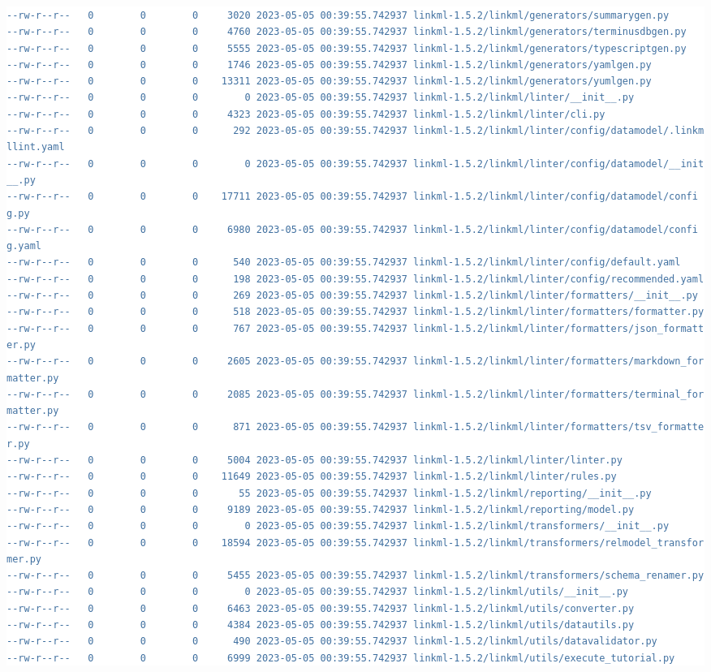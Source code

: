 ```diff
--rw-r--r--   0        0        0     3020 2023-05-05 00:39:55.742937 linkml-1.5.2/linkml/generators/summarygen.py
--rw-r--r--   0        0        0     4760 2023-05-05 00:39:55.742937 linkml-1.5.2/linkml/generators/terminusdbgen.py
--rw-r--r--   0        0        0     5555 2023-05-05 00:39:55.742937 linkml-1.5.2/linkml/generators/typescriptgen.py
--rw-r--r--   0        0        0     1746 2023-05-05 00:39:55.742937 linkml-1.5.2/linkml/generators/yamlgen.py
--rw-r--r--   0        0        0    13311 2023-05-05 00:39:55.742937 linkml-1.5.2/linkml/generators/yumlgen.py
--rw-r--r--   0        0        0        0 2023-05-05 00:39:55.742937 linkml-1.5.2/linkml/linter/__init__.py
--rw-r--r--   0        0        0     4323 2023-05-05 00:39:55.742937 linkml-1.5.2/linkml/linter/cli.py
--rw-r--r--   0        0        0      292 2023-05-05 00:39:55.742937 linkml-1.5.2/linkml/linter/config/datamodel/.linkmllint.yaml
--rw-r--r--   0        0        0        0 2023-05-05 00:39:55.742937 linkml-1.5.2/linkml/linter/config/datamodel/__init__.py
--rw-r--r--   0        0        0    17711 2023-05-05 00:39:55.742937 linkml-1.5.2/linkml/linter/config/datamodel/config.py
--rw-r--r--   0        0        0     6980 2023-05-05 00:39:55.742937 linkml-1.5.2/linkml/linter/config/datamodel/config.yaml
--rw-r--r--   0        0        0      540 2023-05-05 00:39:55.742937 linkml-1.5.2/linkml/linter/config/default.yaml
--rw-r--r--   0        0        0      198 2023-05-05 00:39:55.742937 linkml-1.5.2/linkml/linter/config/recommended.yaml
--rw-r--r--   0        0        0      269 2023-05-05 00:39:55.742937 linkml-1.5.2/linkml/linter/formatters/__init__.py
--rw-r--r--   0        0        0      518 2023-05-05 00:39:55.742937 linkml-1.5.2/linkml/linter/formatters/formatter.py
--rw-r--r--   0        0        0      767 2023-05-05 00:39:55.742937 linkml-1.5.2/linkml/linter/formatters/json_formatter.py
--rw-r--r--   0        0        0     2605 2023-05-05 00:39:55.742937 linkml-1.5.2/linkml/linter/formatters/markdown_formatter.py
--rw-r--r--   0        0        0     2085 2023-05-05 00:39:55.742937 linkml-1.5.2/linkml/linter/formatters/terminal_formatter.py
--rw-r--r--   0        0        0      871 2023-05-05 00:39:55.742937 linkml-1.5.2/linkml/linter/formatters/tsv_formatter.py
--rw-r--r--   0        0        0     5004 2023-05-05 00:39:55.742937 linkml-1.5.2/linkml/linter/linter.py
--rw-r--r--   0        0        0    11649 2023-05-05 00:39:55.742937 linkml-1.5.2/linkml/linter/rules.py
--rw-r--r--   0        0        0       55 2023-05-05 00:39:55.742937 linkml-1.5.2/linkml/reporting/__init__.py
--rw-r--r--   0        0        0     9189 2023-05-05 00:39:55.742937 linkml-1.5.2/linkml/reporting/model.py
--rw-r--r--   0        0        0        0 2023-05-05 00:39:55.742937 linkml-1.5.2/linkml/transformers/__init__.py
--rw-r--r--   0        0        0    18594 2023-05-05 00:39:55.742937 linkml-1.5.2/linkml/transformers/relmodel_transformer.py
--rw-r--r--   0        0        0     5455 2023-05-05 00:39:55.742937 linkml-1.5.2/linkml/transformers/schema_renamer.py
--rw-r--r--   0        0        0        0 2023-05-05 00:39:55.742937 linkml-1.5.2/linkml/utils/__init__.py
--rw-r--r--   0        0        0     6463 2023-05-05 00:39:55.742937 linkml-1.5.2/linkml/utils/converter.py
--rw-r--r--   0        0        0     4384 2023-05-05 00:39:55.742937 linkml-1.5.2/linkml/utils/datautils.py
--rw-r--r--   0        0        0      490 2023-05-05 00:39:55.742937 linkml-1.5.2/linkml/utils/datavalidator.py
--rw-r--r--   0        0        0     6999 2023-05-05 00:39:55.742937 linkml-1.5.2/linkml/utils/execute_tutorial.py
```
